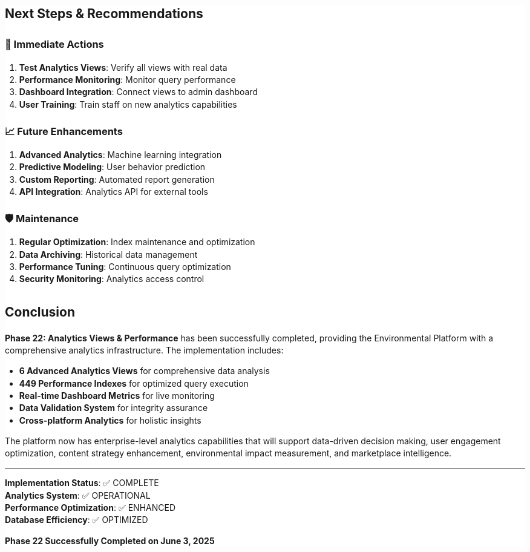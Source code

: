 ## Next Steps & Recommendations

### 🔄 Immediate Actions
1. **Test Analytics Views**: Verify all views with real data
2. **Performance Monitoring**: Monitor query performance
3. **Dashboard Integration**: Connect views to admin dashboard
4. **User Training**: Train staff on new analytics capabilities

### 📈 Future Enhancements
1. **Advanced Analytics**: Machine learning integration
2. **Predictive Modeling**: User behavior prediction
3. **Custom Reporting**: Automated report generation
4. **API Integration**: Analytics API for external tools

### 🛡️ Maintenance
1. **Regular Optimization**: Index maintenance and optimization
2. **Data Archiving**: Historical data management
3. **Performance Tuning**: Continuous query optimization
4. **Security Monitoring**: Analytics access control

## Conclusion

**Phase 22: Analytics Views & Performance** has been successfully completed, providing the Environmental Platform with a comprehensive analytics infrastructure. The implementation includes:

- **6 Advanced Analytics Views** for comprehensive data analysis
- **449 Performance Indexes** for optimized query execution
- **Real-time Dashboard Metrics** for live monitoring
- **Data Validation System** for integrity assurance
- **Cross-platform Analytics** for holistic insights

The platform now has enterprise-level analytics capabilities that will support data-driven decision making, user engagement optimization, content strategy enhancement, environmental impact measurement, and marketplace intelligence.

---

**Implementation Status**: ✅ COMPLETE  
**Analytics System**: ✅ OPERATIONAL  
**Performance Optimization**: ✅ ENHANCED  
**Database Efficiency**: ✅ OPTIMIZED  

**Phase 22 Successfully Completed on June 3, 2025**
